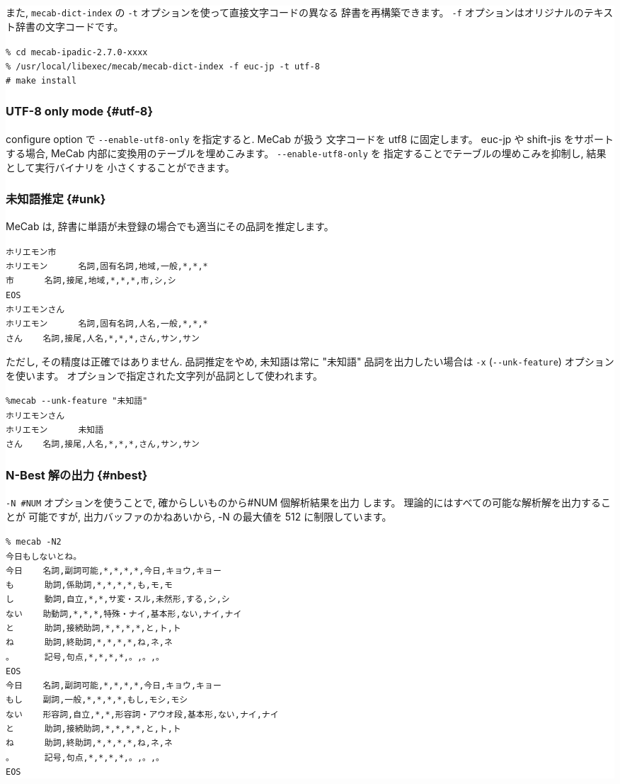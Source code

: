 また, `mecab-dict-index` の `-t` オプションを使って直接文字コードの異なる
辞書を再構築できます。 `-f` オプションはオリジナルのテキスト辞書の文字コードです。

```
% cd mecab-ipadic-2.7.0-xxxx
% /usr/local/libexec/mecab/mecab-dict-index -f euc-jp -t utf-8
# make install
```

### UTF-8 only mode {#utf-8}

configure option で `--enable-utf8-only` を指定すると. MeCab が扱う
文字コードを utf8 に固定します。 euc-jp や shift-jis をサポートする場合, 
MeCab 内部に変換用のテーブルを埋めこみます。 `--enable-utf8-only` を
指定することでテーブルの埋めこみを抑制し, 結果として実行バイナリを
小さくすることができます。

### 未知語推定 {#unk}

MeCab は, 辞書に単語が未登録の場合でも適当にその品詞を推定します。

```
ホリエモン市
ホリエモン      名詞,固有名詞,地域,一般,*,*,*
市      名詞,接尾,地域,*,*,*,市,シ,シ
EOS
ホリエモンさん
ホリエモン      名詞,固有名詞,人名,一般,*,*,*
さん    名詞,接尾,人名,*,*,*,さん,サン,サン
```

ただし, その精度は正確ではありません. 品詞推定をやめ, 未知語は常に 
"未知語" 品詞を出力したい場合は `-x` (`--unk-feature`) オプションを使います。
オプションで指定された文字列が品詞として使われます。

```
%mecab --unk-feature "未知語" 
ホリエモンさん
ホリエモン      未知語
さん    名詞,接尾,人名,*,*,*,さん,サン,サン
```

### N-Best 解の出力 {#nbest}

`-N #NUM` オプションを使うことで, 確からしいものから#NUM 個解析結果を出力
します。 理論的にはすべての可能な解析解を出力することが
可能ですが, 出力バッファのかねあいから, -N の最大値を 512 に制限しています。

```
% mecab -N2
今日もしないとね。
今日    名詞,副詞可能,*,*,*,*,今日,キョウ,キョー
も      助詞,係助詞,*,*,*,*,も,モ,モ
し      動詞,自立,*,*,サ変・スル,未然形,する,シ,シ
ない    助動詞,*,*,*,特殊・ナイ,基本形,ない,ナイ,ナイ
と      助詞,接続助詞,*,*,*,*,と,ト,ト
ね      助詞,終助詞,*,*,*,*,ね,ネ,ネ
。      記号,句点,*,*,*,*,。,。,。
EOS
今日    名詞,副詞可能,*,*,*,*,今日,キョウ,キョー
もし    副詞,一般,*,*,*,*,もし,モシ,モシ
ない    形容詞,自立,*,*,形容詞・アウオ段,基本形,ない,ナイ,ナイ
と      助詞,接続助詞,*,*,*,*,と,ト,ト
ね      助詞,終助詞,*,*,*,*,ね,ネ,ネ
。      記号,句点,*,*,*,*,。,。,。
EOS
```
